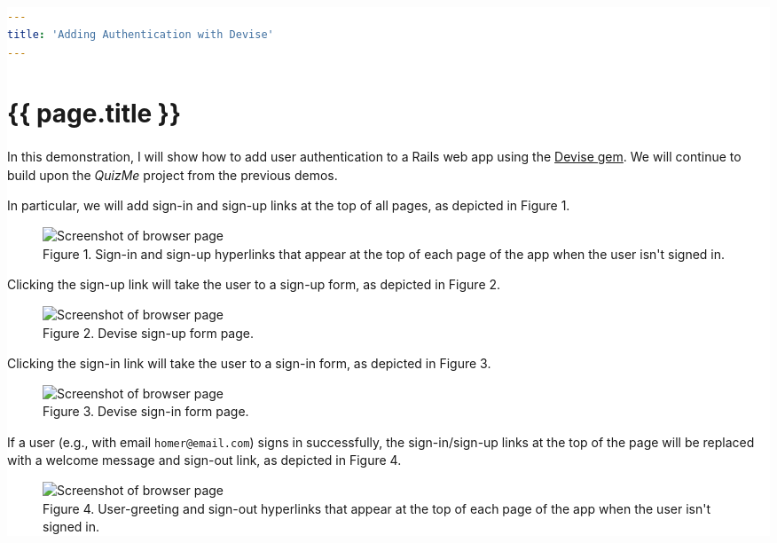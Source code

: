 ```yaml
---
title: 'Adding Authentication with Devise'
---
```


# {{ page.title }}

In this demonstration, I will show how to add user authentication to a Rails web app using the [Devise gem](https://github.com/plataformatec/devise#readme). We will continue to build upon the _QuizMe_ project from the previous demos.

In particular, we will add sign-in and sign-up links at the top of all pages, as depicted in Figure 1.

<div class="figure-container mx-auto my-4" style="max-width: 960px;">
<figure class="figure">
<img src="{{ site.baseurl }}/resources/demo13_fig01.png" class="figure-img img-fluid rounded border" alt="Screenshot of browser page">
<figcaption class="figure-caption">Figure 1. Sign-in and sign-up hyperlinks that appear at the top of each page of the app when the user isn't signed in.</figcaption>
</figure>
</div>

Clicking the sign-up link will take the user to a sign-up form, as depicted in Figure 2.

<div class="figure-container mx-auto my-4" style="max-width: 960px;">
<figure class="figure">
<img src="{{ site.baseurl }}/resources/demo13_fig02.png" class="figure-img img-fluid rounded border" alt="Screenshot of browser page">
<figcaption class="figure-caption">Figure 2. Devise sign-up form page.</figcaption>
</figure>
</div>

Clicking the sign-in link will take the user to a sign-in form, as depicted in Figure 3.

<div class="figure-container mx-auto my-4" style="max-width: 960px;">
<figure class="figure">
<img src="{{ site.baseurl }}/resources/demo13_fig03.png" class="figure-img img-fluid rounded border" alt="Screenshot of browser page">
<figcaption class="figure-caption">Figure 3. Devise sign-in form page.</figcaption>
</figure>
</div>

If a user (e.g., with email `homer@email.com`) signs in successfully, the sign-in/sign-up links at the top of the page will be replaced with a welcome message and sign-out link, as depicted in Figure 4.

<div class="figure-container mx-auto my-4" style="max-width: 960px;">
<figure class="figure">
<img src="{{ site.baseurl }}/resources/demo13_fig04.png" class="figure-img img-fluid rounded border" alt="Screenshot of browser page">
<figcaption class="figure-caption">Figure 4. User-greeting and sign-out hyperlinks that appear at the top of each page of the app when the user isn't signed in.</figcaption>
</figure>
</div>
